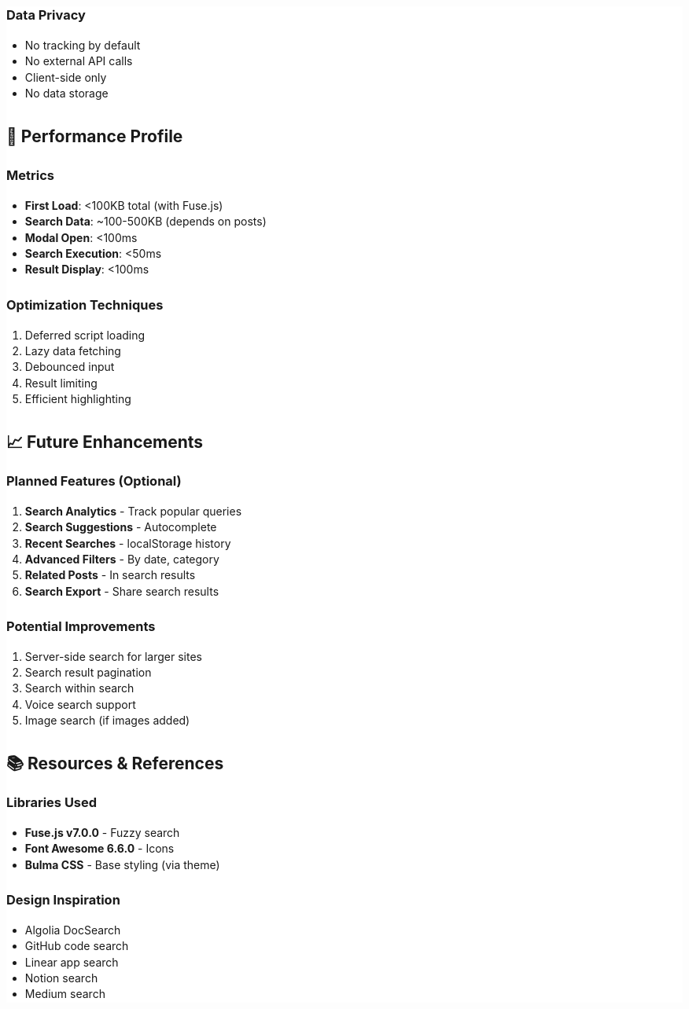 ### Data Privacy
- No tracking by default
- No external API calls
- Client-side only
- No data storage

## 🚀 Performance Profile

### Metrics
- **First Load**: <100KB total (with Fuse.js)
- **Search Data**: ~100-500KB (depends on posts)
- **Modal Open**: <100ms
- **Search Execution**: <50ms
- **Result Display**: <100ms

### Optimization Techniques
1. Deferred script loading
2. Lazy data fetching
3. Debounced input
4. Result limiting
5. Efficient highlighting

## 📈 Future Enhancements

### Planned Features (Optional)
1. **Search Analytics** - Track popular queries
2. **Search Suggestions** - Autocomplete
3. **Recent Searches** - localStorage history
4. **Advanced Filters** - By date, category
5. **Related Posts** - In search results
6. **Search Export** - Share search results

### Potential Improvements
1. Server-side search for larger sites
2. Search result pagination
3. Search within search
4. Voice search support
5. Image search (if images added)

## 📚 Resources & References

### Libraries Used
- **Fuse.js v7.0.0** - Fuzzy search
- **Font Awesome 6.6.0** - Icons
- **Bulma CSS** - Base styling (via theme)

### Design Inspiration
- Algolia DocSearch
- GitHub code search
- Linear app search
- Notion search
- Medium search
